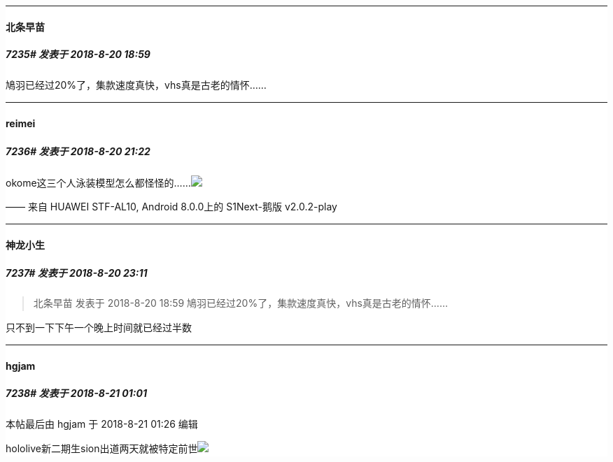 
-----

####  北条早苗  
##### 7235#       发表于 2018-8-20 18:59




鳩羽已经过20%了，集款速度真快，vhs真是古老的情怀……







-----

####  reimei  
##### 7236#       发表于 2018-8-20 21:22




okome这三个人泳装模型怎么都怪怪的……<img src="https://static.saraba1st.com/image/smiley/face2017/163.png" referrerpolicy="no-referrer">

—— 来自 HUAWEI STF-AL10, Android 8.0.0上的 S1Next-鹅版 v2.0.2-play







-----

####  神龙小生  
##### 7237#       发表于 2018-8-20 23:11



<blockquote>北条早苗 发表于 2018-8-20 18:59
鳩羽已经过20%了，集款速度真快，vhs真是古老的情怀……</blockquote>
只不到一下下午一个晚上时间就已经过半数







-----

####  hgjam  
##### 7238#       发表于 2018-8-21 01:01



 本帖最后由 hgjam 于 2018-8-21 01:26 编辑 

hololive新二期生sion出道两天就被特定前世<img src="https://static.saraba1st.com/image/smiley/face2017/169.gif" referrerpolicy="no-referrer">





